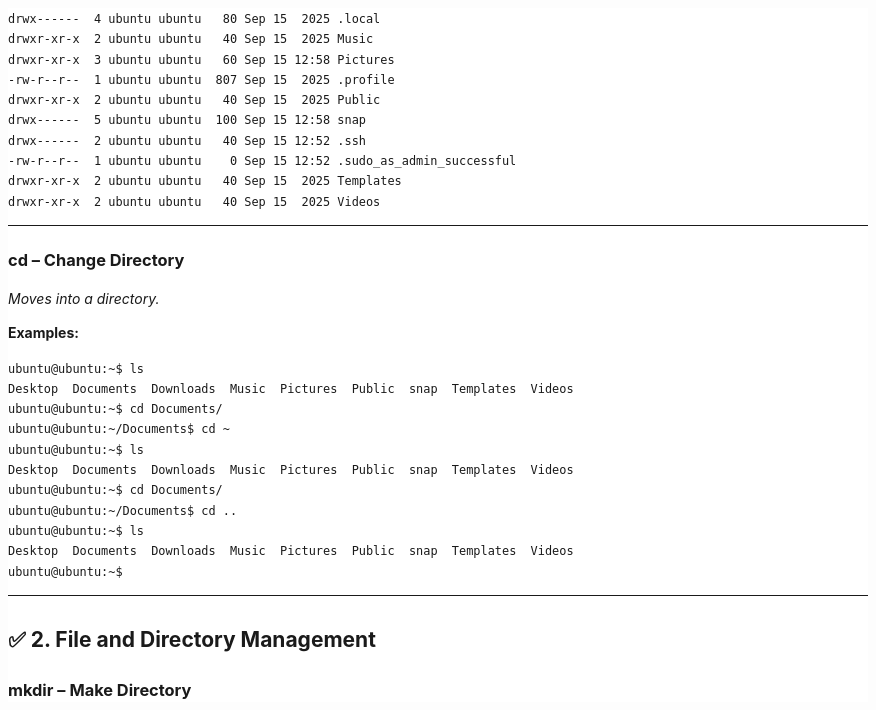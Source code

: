 ```bash 
drwx------  4 ubuntu ubuntu   80 Sep 15  2025 .local
drwxr-xr-x  2 ubuntu ubuntu   40 Sep 15  2025 Music
drwxr-xr-x  3 ubuntu ubuntu   60 Sep 15 12:58 Pictures
-rw-r--r--  1 ubuntu ubuntu  807 Sep 15  2025 .profile
drwxr-xr-x  2 ubuntu ubuntu   40 Sep 15  2025 Public
drwx------  5 ubuntu ubuntu  100 Sep 15 12:58 snap
drwx------  2 ubuntu ubuntu   40 Sep 15 12:52 .ssh
-rw-r--r--  1 ubuntu ubuntu    0 Sep 15 12:52 .sudo_as_admin_successful
drwxr-xr-x  2 ubuntu ubuntu   40 Sep 15  2025 Templates
drwxr-xr-x  2 ubuntu ubuntu   40 Sep 15  2025 Videos
```

---

### cd – Change Directory

*Moves into a directory.*


**Examples:**
```bash 
ubuntu@ubuntu:~$ ls
Desktop  Documents  Downloads  Music  Pictures  Public  snap  Templates  Videos
ubuntu@ubuntu:~$ cd Documents/
ubuntu@ubuntu:~/Documents$ cd ~
ubuntu@ubuntu:~$ ls
Desktop  Documents  Downloads  Music  Pictures  Public  snap  Templates  Videos
ubuntu@ubuntu:~$ cd Documents/
ubuntu@ubuntu:~/Documents$ cd ..
ubuntu@ubuntu:~$ ls
Desktop  Documents  Downloads  Music  Pictures  Public  snap  Templates  Videos
ubuntu@ubuntu:~$
```


---

## ✅ 2. File and Directory Management

### mkdir – Make Directory
